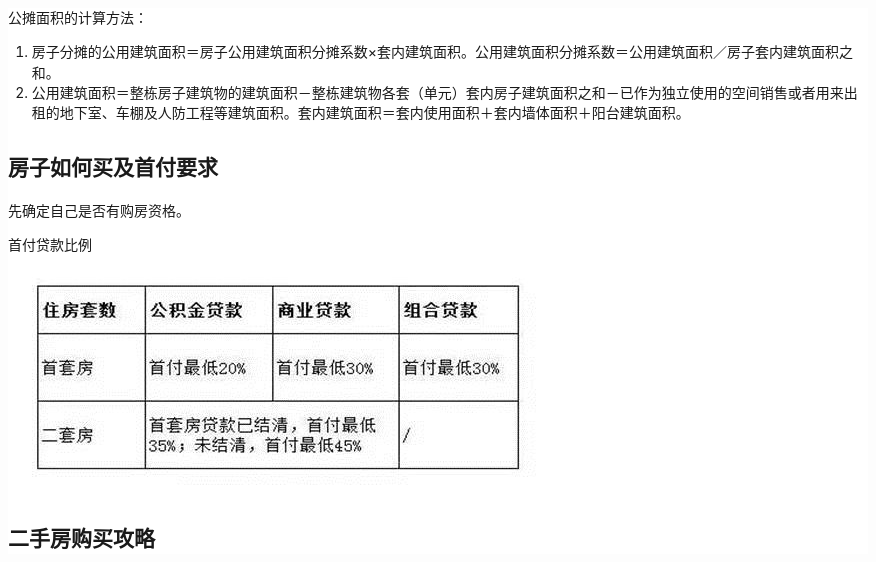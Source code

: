 公摊面积的计算方法：

1. 房子分摊的公用建筑面积＝房子公用建筑面积分摊系数×套内建筑面积。公用建筑面积分摊系数＝公用建筑面积／房子套内建筑面积之和。
2. 公用建筑面积＝整栋房子建筑物的建筑面积－整栋建筑物各套（单元）套内房子建筑面积之和－已作为独立使用的空间销售或者用来出租的地下室、车棚及人防工程等建筑面积。套内建筑面积＝套内使用面积＋套内墙体面积＋阳台建筑面积。


## 房子如何买及首付要求
先确定自己是否有购房资格。

首付贷款比例

![首付贷款](../images/shoufudaikuan.jpg)

## 二手房购买攻略


